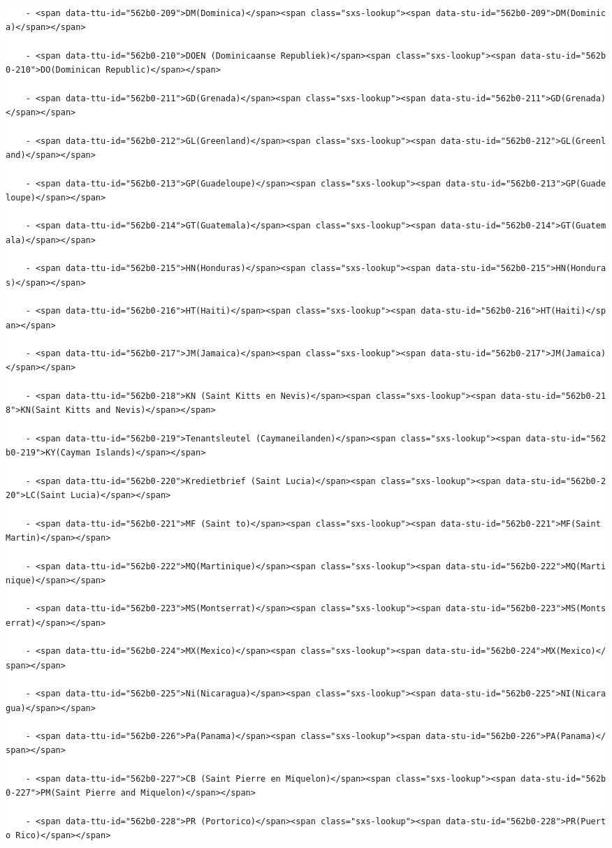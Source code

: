        - <span data-ttu-id="562b0-209">DM(Dominica)</span><span class="sxs-lookup"><span data-stu-id="562b0-209">DM(Dominica)</span></span>

        - <span data-ttu-id="562b0-210">DOEN (Dominicaanse Republiek)</span><span class="sxs-lookup"><span data-stu-id="562b0-210">DO(Dominican Republic)</span></span>

        - <span data-ttu-id="562b0-211">GD(Grenada)</span><span class="sxs-lookup"><span data-stu-id="562b0-211">GD(Grenada)</span></span>

        - <span data-ttu-id="562b0-212">GL(Greenland)</span><span class="sxs-lookup"><span data-stu-id="562b0-212">GL(Greenland)</span></span>

        - <span data-ttu-id="562b0-213">GP(Guadeloupe)</span><span class="sxs-lookup"><span data-stu-id="562b0-213">GP(Guadeloupe)</span></span>

        - <span data-ttu-id="562b0-214">GT(Guatemala)</span><span class="sxs-lookup"><span data-stu-id="562b0-214">GT(Guatemala)</span></span>

        - <span data-ttu-id="562b0-215">HN(Honduras)</span><span class="sxs-lookup"><span data-stu-id="562b0-215">HN(Honduras)</span></span>

        - <span data-ttu-id="562b0-216">HT(Haiti)</span><span class="sxs-lookup"><span data-stu-id="562b0-216">HT(Haiti)</span></span>

        - <span data-ttu-id="562b0-217">JM(Jamaica)</span><span class="sxs-lookup"><span data-stu-id="562b0-217">JM(Jamaica)</span></span>

        - <span data-ttu-id="562b0-218">KN (Saint Kitts en Nevis)</span><span class="sxs-lookup"><span data-stu-id="562b0-218">KN(Saint Kitts and Nevis)</span></span>

        - <span data-ttu-id="562b0-219">Tenantsleutel (Caymaneilanden)</span><span class="sxs-lookup"><span data-stu-id="562b0-219">KY(Cayman Islands)</span></span>

        - <span data-ttu-id="562b0-220">Kredietbrief (Saint Lucia)</span><span class="sxs-lookup"><span data-stu-id="562b0-220">LC(Saint Lucia)</span></span>

        - <span data-ttu-id="562b0-221">MF (Saint to)</span><span class="sxs-lookup"><span data-stu-id="562b0-221">MF(Saint Martin)</span></span>

        - <span data-ttu-id="562b0-222">MQ(Martinique)</span><span class="sxs-lookup"><span data-stu-id="562b0-222">MQ(Martinique)</span></span>

        - <span data-ttu-id="562b0-223">MS(Montserrat)</span><span class="sxs-lookup"><span data-stu-id="562b0-223">MS(Montserrat)</span></span>

        - <span data-ttu-id="562b0-224">MX(Mexico)</span><span class="sxs-lookup"><span data-stu-id="562b0-224">MX(Mexico)</span></span>

        - <span data-ttu-id="562b0-225">Ni(Nicaragua)</span><span class="sxs-lookup"><span data-stu-id="562b0-225">NI(Nicaragua)</span></span>

        - <span data-ttu-id="562b0-226">Pa(Panama)</span><span class="sxs-lookup"><span data-stu-id="562b0-226">PA(Panama)</span></span>

        - <span data-ttu-id="562b0-227">CB (Saint Pierre en Miquelon)</span><span class="sxs-lookup"><span data-stu-id="562b0-227">PM(Saint Pierre and Miquelon)</span></span>

        - <span data-ttu-id="562b0-228">PR (Portorico)</span><span class="sxs-lookup"><span data-stu-id="562b0-228">PR(Puerto Rico)</span></span>
